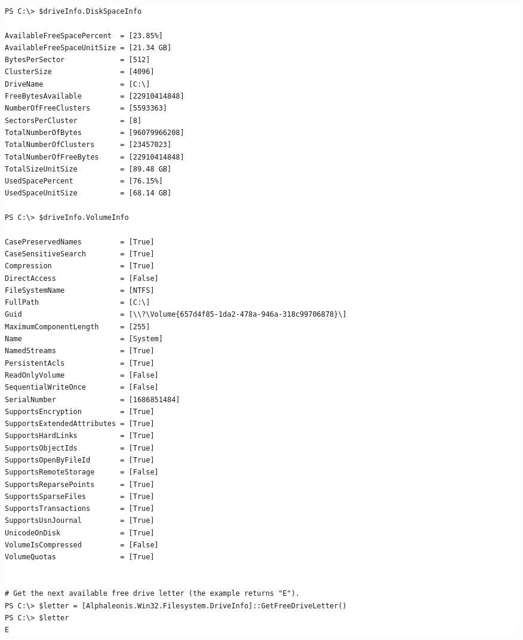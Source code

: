     PS C:\> $driveInfo.DiskSpaceInfo

    AvailableFreeSpacePercent  = [23.85%]
    AvailableFreeSpaceUnitSize = [21.34 GB]
    BytesPerSector             = [512]
    ClusterSize                = [4096]
    DriveName                  = [C:\]
    FreeBytesAvailable         = [22910414848]
    NumberOfFreeClusters       = [5593363]
    SectorsPerCluster          = [8]
    TotalNumberOfBytes         = [96079966208]
    TotalNumberOfClusters      = [23457023]
    TotalNumberOfFreeBytes     = [22910414848]
    TotalSizeUnitSize          = [89.48 GB]
    UsedSpacePercent           = [76.15%]
    UsedSpaceUnitSize          = [68.14 GB]

    PS C:\> $driveInfo.VolumeInfo

    CasePreservedNames         = [True]
    CaseSensitiveSearch        = [True]
    Compression                = [True]
    DirectAccess               = [False]
    FileSystemName             = [NTFS]
    FullPath                   = [C:\]
    Guid                       = [\\?\Volume{657d4f85-1da2-478a-946a-318c99706878}\]
    MaximumComponentLength     = [255]
    Name                       = [System]
    NamedStreams               = [True]
    PersistentAcls             = [True]
    ReadOnlyVolume             = [False]
    SequentialWriteOnce        = [False]
    SerialNumber               = [1686851484]
    SupportsEncryption         = [True]
    SupportsExtendedAttributes = [True]
    SupportsHardLinks          = [True]
    SupportsObjectIds          = [True]
    SupportsOpenByFileId       = [True]
    SupportsRemoteStorage      = [False]
    SupportsReparsePoints      = [True]
    SupportsSparseFiles        = [True]
    SupportsTransactions       = [True]
    SupportsUsnJournal         = [True]
    UnicodeOnDisk              = [True]
    VolumeIsCompressed         = [False]
    VolumeQuotas               = [True]


    # Get the next available free drive letter (the example returns "E").
    PS C:\> $letter = [Alphaleonis.Win32.Filesystem.DriveInfo]::GetFreeDriveLetter()
    PS C:\> $letter
    E
